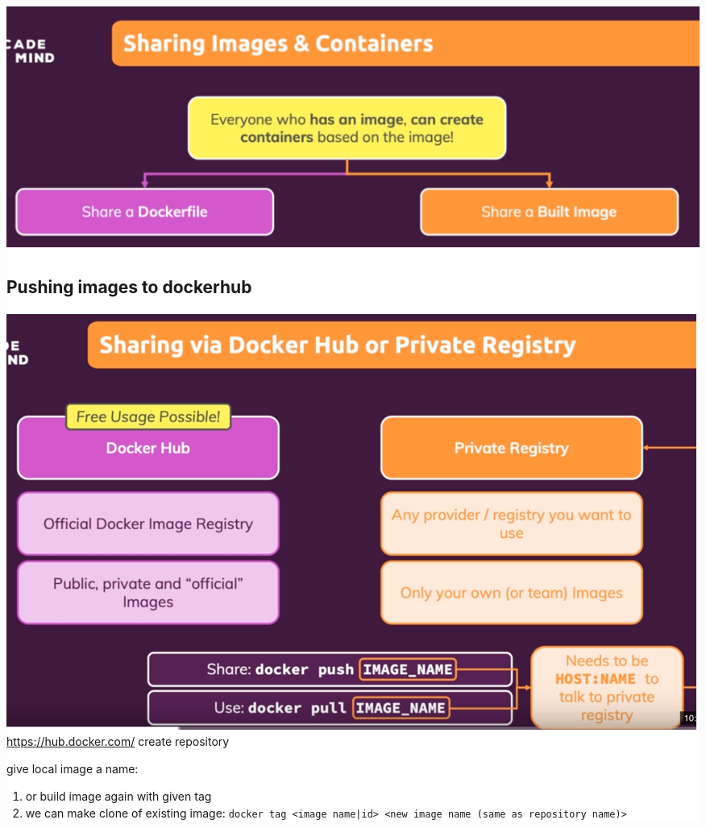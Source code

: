![img.png](notes-images/sio-1.png)  

## Pushing images to dockerhub
![img.png](notes-images/pitd-1.png)
https://hub.docker.com/
create repository

give local image a name:
1) or build image again with given tag
2) we can make clone of existing image:
`docker tag <image name|id> <new image name (same as repository name)>`
   